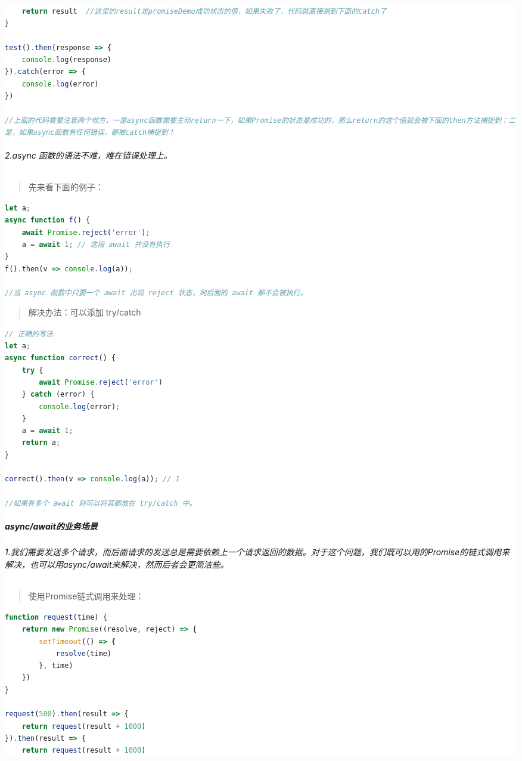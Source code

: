 ```js
    return result  //这里的result是promiseDemo成功状态的值，如果失败了，代码就直接跳到下面的catch了
}

test().then(response => {
    console.log(response) 
}).catch(error => {
    console.log(error)
})

//上面的代码需要注意两个地方，一是async函数需要主动return一下，如果Promise的状态是成功的，那么return的这个值就会被下面的then方法捕捉到；二是，如果async函数有任何错误，都被catch捕捉到！
```



###### 2.async 函数的语法不难，难在错误处理上。
> 先来看下面的例子：
```js
let a;
async function f() {
    await Promise.reject('error');
    a = await 1; // 这段 await 并没有执行
}
f().then(v => console.log(a));

//当 async 函数中只要一个 await 出现 reject 状态，则后面的 await 都不会被执行。
```

> 解决办法：可以添加 try/catch
```js
// 正确的写法
let a;
async function correct() {
    try {
        await Promise.reject('error')
    } catch (error) {
        console.log(error);
    }
    a = await 1;
    return a;
}

correct().then(v => console.log(a)); // 1

//如果有多个 await 则可以将其都放在 try/catch 中。
```




##### async/await的业务场景
###### 1.我们需要发送多个请求，而后面请求的发送总是需要依赖上一个请求返回的数据。对于这个问题，我们既可以用的Promise的链式调用来解决，也可以用async/await来解决，然而后者会更简洁些。
> 使用Promise链式调用来处理：
```js
function request(time) {
    return new Promise((resolve, reject) => {
        setTimeout(() => {
            resolve(time)
        }, time)
    })
}

request(500).then(result => {
    return request(result + 1000)
}).then(result => {
    return request(result + 1000)
```